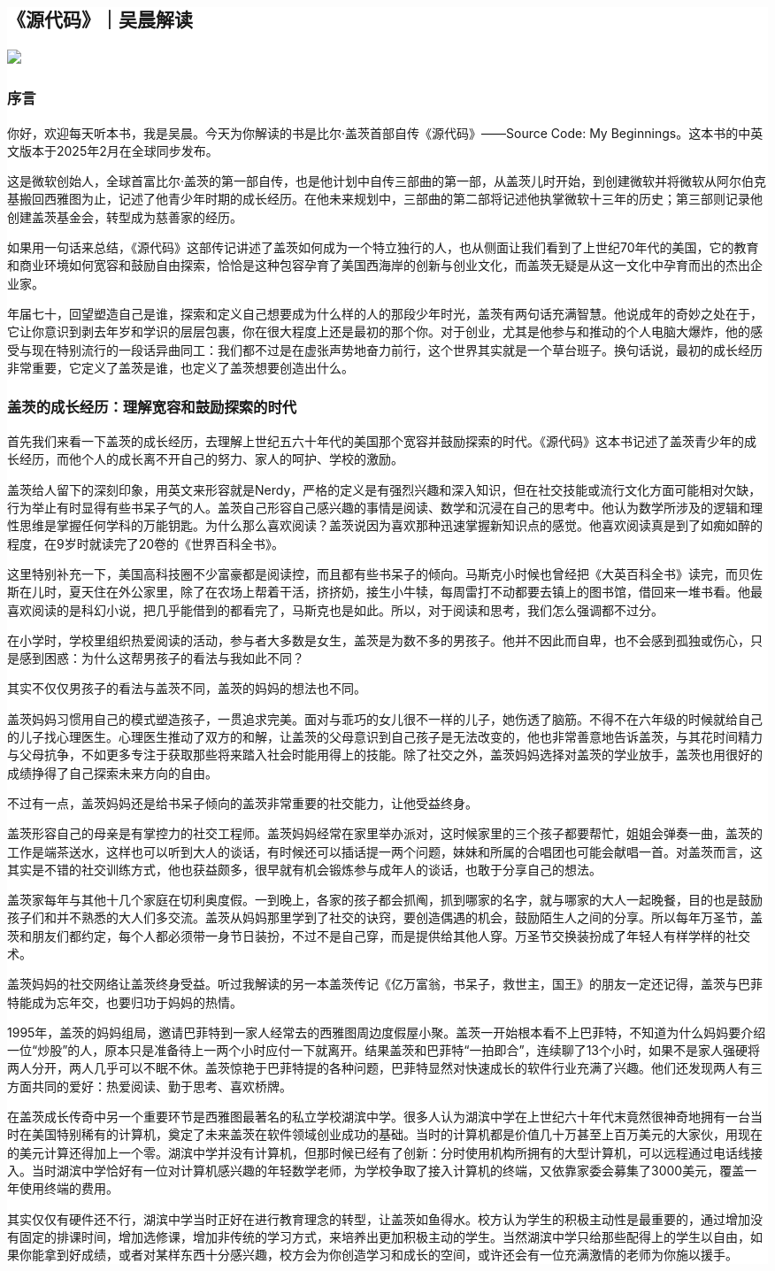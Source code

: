 ## 《源代码》｜吴晨解读

<img  src="https://piccdn2.umiwi.com/uploader/image/ddarticle/2025020319/1866789473795249720/020319.jpeg" width="1422"/>

### 序言

你好，欢迎每天听本书，我是吴晨。今天为你解读的书是比尔·盖茨首部自传《源代码》——Source Code: My Beginnings。这本书的中英文版本于2025年2月在全球同步发布。

这是微软创始人，全球首富比尔·盖茨的第一部自传，也是他计划中自传三部曲的第一部，从盖茨儿时开始，到创建微软并将微软从阿尔伯克基搬回西雅图为止，记述了他青少年时期的成长经历。在他未来规划中，三部曲的第二部将记述他执掌微软十三年的历史；第三部则记录他创建盖茨基金会，转型成为慈善家的经历。

如果用一句话来总结，《源代码》这部传记讲述了盖茨如何成为一个特立独行的人，也从侧面让我们看到了上世纪70年代的美国，它的教育和商业环境如何宽容和鼓励自由探索，恰恰是这种包容孕育了美国西海岸的创新与创业文化，而盖茨无疑是从这一文化中孕育而出的杰出企业家。

年届七十，回望塑造自己是谁，探索和定义自己想要成为什么样的人的那段少年时光，盖茨有两句话充满智慧。他说成年的奇妙之处在于，它让你意识到剥去年岁和学识的层层包裹，你在很大程度上还是最初的那个你。对于创业，尤其是他参与和推动的个人电脑大爆炸，他的感受与现在特别流行的一段话异曲同工：我们都不过是在虚张声势地奋力前行，这个世界其实就是一个草台班子。换句话说，最初的成长经历非常重要，它定义了盖茨是谁，也定义了盖茨想要创造出什么。

### 盖茨的成长经历：理解宽容和鼓励探索的时代

首先我们来看一下盖茨的成长经历，去理解上世纪五六十年代的美国那个宽容并鼓励探索的时代。《源代码》这本书记述了盖茨青少年的成长经历，而他个人的成长离不开自己的努力、家人的呵护、学校的激励。

盖茨给人留下的深刻印象，用英文来形容就是Nerdy，严格的定义是有强烈兴趣和深入知识，但在社交技能或流行文化方面可能相对欠缺，行为举止有时显得有些书呆子气的人。盖茨自己形容自己感兴趣的事情是阅读、数学和沉浸在自己的思考中。他认为数学所涉及的逻辑和理性思维是掌握任何学科的万能钥匙。为什么那么喜欢阅读？盖茨说因为喜欢那种迅速掌握新知识点的感觉。他喜欢阅读真是到了如痴如醉的程度，在9岁时就读完了20卷的《世界百科全书》。

这里特别补充一下，美国高科技圈不少富豪都是阅读控，而且都有些书呆子的倾向。马斯克小时候也曾经把《大英百科全书》读完，而贝佐斯在儿时，夏天住在外公家里，除了在农场上帮着干活，挤挤奶，接生小牛犊，每周雷打不动都要去镇上的图书馆，借回来一堆书看。他最喜欢阅读的是科幻小说，把几乎能借到的都看完了，马斯克也是如此。所以，对于阅读和思考，我们怎么强调都不过分。

在小学时，学校里组织热爱阅读的活动，参与者大多数是女生，盖茨是为数不多的男孩子。他并不因此而自卑，也不会感到孤独或伤心，只是感到困惑：为什么这帮男孩子的看法与我如此不同？

其实不仅仅男孩子的看法与盖茨不同，盖茨的妈妈的想法也不同。

盖茨妈妈习惯用自己的模式塑造孩子，一贯追求完美。面对与乖巧的女儿很不一样的儿子，她伤透了脑筋。不得不在六年级的时候就给自己的儿子找心理医生。心理医生推动了双方的和解，让盖茨的父母意识到自己孩子是无法改变的，他也非常善意地告诉盖茨，与其花时间精力与父母抗争，不如更多专注于获取那些将来踏入社会时能用得上的技能。除了社交之外，盖茨妈妈选择对盖茨的学业放手，盖茨也用很好的成绩挣得了自己探索未来方向的自由。

不过有一点，盖茨妈妈还是给书呆子倾向的盖茨非常重要的社交能力，让他受益终身。

盖茨形容自己的母亲是有掌控力的社交工程师。盖茨妈妈经常在家里举办派对，这时候家里的三个孩子都要帮忙，姐姐会弹奏一曲，盖茨的工作是端茶送水，这样也可以听到大人的谈话，有时候还可以插话提一两个问题，妹妹和所属的合唱团也可能会献唱一首。对盖茨而言，这其实是不错的社交训练方式，他也获益颇多，很早就有机会锻炼参与成年人的谈话，也敢于分享自己的想法。

盖茨家每年与其他十几个家庭在切利奥度假。一到晚上，各家的孩子都会抓阄，抓到哪家的名字，就与哪家的大人一起晚餐，目的也是鼓励孩子们和并不熟悉的大人们多交流。盖茨从妈妈那里学到了社交的诀窍，要创造偶遇的机会，鼓励陌生人之间的分享。所以每年万圣节，盖茨和朋友们都约定，每个人都必须带一身节日装扮，不过不是自己穿，而是提供给其他人穿。万圣节交换装扮成了年轻人有样学样的社交术。

盖茨妈妈的社交网络让盖茨终身受益。听过我解读的另一本盖茨传记《亿万富翁，书呆子，救世主，国王》的朋友一定还记得，盖茨与巴菲特能成为忘年交，也要归功于妈妈的热情。

1995年，盖茨的妈妈组局，邀请巴菲特到一家人经常去的西雅图周边度假屋小聚。盖茨一开始根本看不上巴菲特，不知道为什么妈妈要介绍一位“炒股”的人，原本只是准备待上一两个小时应付一下就离开。结果盖茨和巴菲特“一拍即合”，连续聊了13个小时，如果不是家人强硬将两人分开，两人几乎可以不眠不休。盖茨惊艳于巴菲特提的各种问题，巴菲特显然对快速成长的软件行业充满了兴趣。他们还发现两人有三方面共同的爱好：热爱阅读、勤于思考、喜欢桥牌。

在盖茨成长传奇中另一个重要环节是西雅图最著名的私立学校湖滨中学。很多人认为湖滨中学在上世纪六十年代末竟然很神奇地拥有一台当时在美国特别稀有的计算机，奠定了未来盖茨在软件领域创业成功的基础。当时的计算机都是价值几十万甚至上百万美元的大家伙，用现在的美元计算还得加上一个零。湖滨中学并没有计算机，但那时候已经有了创新：分时使用机构所拥有的大型计算机，可以远程通过电话线接入。当时湖滨中学恰好有一位对计算机感兴趣的年轻数学老师，为学校争取了接入计算机的终端，又依靠家委会募集了3000美元，覆盖一年使用终端的费用。

其实仅仅有硬件还不行，湖滨中学当时正好在进行教育理念的转型，让盖茨如鱼得水。校方认为学生的积极主动性是最重要的，通过增加没有固定的排课时间，增加选修课，增加非传统的学习方式，来培养出更加积极主动的学生。当然湖滨中学只给那些配得上的学生以自由，如果你能拿到好成绩，或者对某样东西十分感兴趣，校方会为你创造学习和成长的空间，或许还会有一位充满激情的老师为你施以援手。
